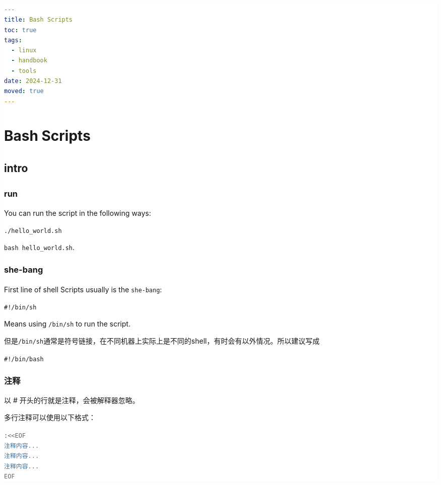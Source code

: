 ```yaml
---
title: Bash Scripts
toc: true
tags:
  - linux
  - handbook
  - tools
date: 2024-12-31
moved: true
---
```


# Bash Scripts

## intro

### run

You can run the script in the following ways:

`./hello_world.sh`

`bash hello_world.sh`.

### she-bang

First line of shell Scripts usually is the `she-bang`:

```
#!/bin/sh
```

Means using `/bin/sh` to run the script.

但是`/bin/sh`通常是符号链接，在不同机器上实际上是不同的shell，有时会有以外情况。所以建议写成

```
#!/bin/bash
```

### 注释

以 # 开头的行就是注释，会被解释器忽略。

多行注释可以使用以下格式：

```bash
:<<EOF
注释内容...
注释内容...
注释内容...
EOF
```
